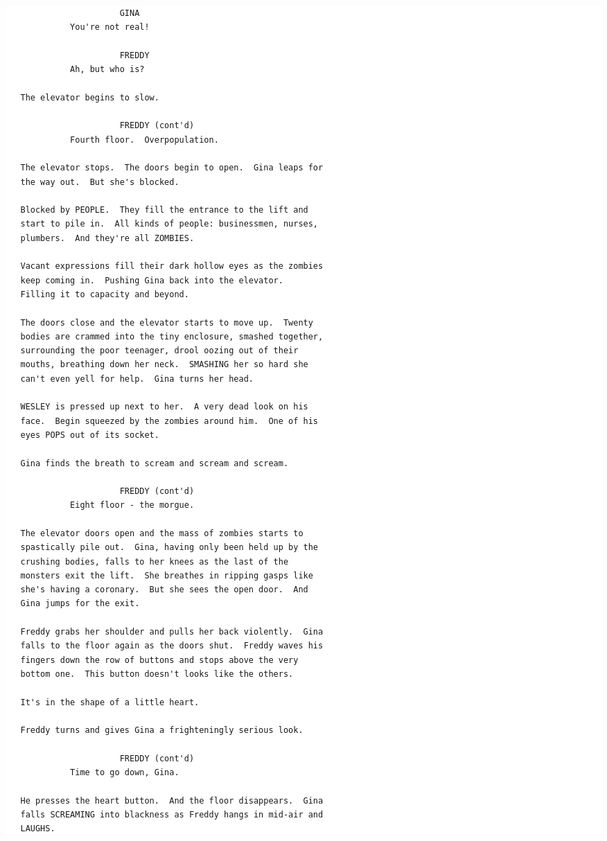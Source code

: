                            GINA
                 You're not real!

                           FREDDY
                 Ah, but who is?

       The elevator begins to slow.

                           FREDDY (cont'd)
                 Fourth floor.  Overpopulation.

       The elevator stops.  The doors begin to open.  Gina leaps for 
       the way out.  But she's blocked.

       Blocked by PEOPLE.  They fill the entrance to the lift and 
       start to pile in.  All kinds of people: businessmen, nurses, 
       plumbers.  And they're all ZOMBIES.

       Vacant expressions fill their dark hollow eyes as the zombies 
       keep coming in.  Pushing Gina back into the elevator.  
       Filling it to capacity and beyond.

       The doors close and the elevator starts to move up.  Twenty 
       bodies are crammed into the tiny enclosure, smashed together, 
       surrounding the poor teenager, drool oozing out of their 
       mouths, breathing down her neck.  SMASHING her so hard she 
       can't even yell for help.  Gina turns her head.

       WESLEY is pressed up next to her.  A very dead look on his 
       face.  Begin squeezed by the zombies around him.  One of his 
       eyes POPS out of its socket.

       Gina finds the breath to scream and scream and scream.

                           FREDDY (cont'd)
                 Eight floor - the morgue.  

       The elevator doors open and the mass of zombies starts to 
       spastically pile out.  Gina, having only been held up by the 
       crushing bodies, falls to her knees as the last of the 
       monsters exit the lift.  She breathes in ripping gasps like 
       she's having a coronary.  But she sees the open door.  And 
       Gina jumps for the exit.

       Freddy grabs her shoulder and pulls her back violently.  Gina 
       falls to the floor again as the doors shut.  Freddy waves his 
       fingers down the row of buttons and stops above the very 
       bottom one.  This button doesn't looks like the others.  

       It's in the shape of a little heart.

       Freddy turns and gives Gina a frighteningly serious look.

                           FREDDY (cont'd)
                 Time to go down, Gina.

       He presses the heart button.  And the floor disappears.  Gina 
       falls SCREAMING into blackness as Freddy hangs in mid-air and 
       LAUGHS.  
